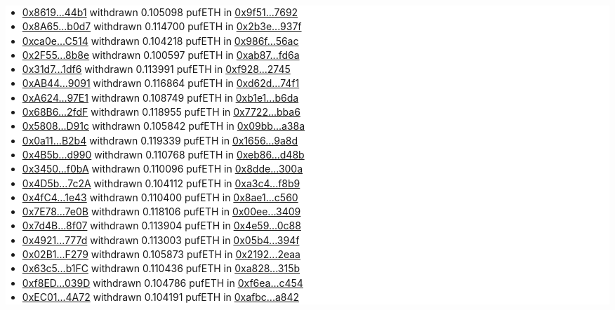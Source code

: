 - [0x8619...44b1](https://etherscan.io/address/0x861983336C98bebB3728c1F7e631e68EA95f44b1) withdrawn 0.105098 pufETH in [0x9f51...7692](https://etherscan.io/tx/0x861983336C98bebB3728c1F7e631e68EA95f44b1)
- [0x8A65...b0d7](https://etherscan.io/address/0x8A653E9E4c526B9A1c952Da09B7307aD6CD7b0d7) withdrawn 0.114700 pufETH in [0x2b3e...937f](https://etherscan.io/tx/0x8A653E9E4c526B9A1c952Da09B7307aD6CD7b0d7)
- [0xca0e...C514](https://etherscan.io/address/0xca0ec364C709A8b875c26e7D751fB0b9c1a7C514) withdrawn 0.104218 pufETH in [0x986f...56ac](https://etherscan.io/tx/0xca0ec364C709A8b875c26e7D751fB0b9c1a7C514)
- [0x2F55...8b8e](https://etherscan.io/address/0x2F558E9249e6eC5A620ebE1cE22A01448d948b8e) withdrawn 0.100597 pufETH in [0xab87...fd6a](https://etherscan.io/tx/0x2F558E9249e6eC5A620ebE1cE22A01448d948b8e)
- [0x31d7...1df6](https://etherscan.io/address/0x31d7072571783373dfB7462ec930540ed01B1df6) withdrawn 0.113991 pufETH in [0xf928...2745](https://etherscan.io/tx/0x31d7072571783373dfB7462ec930540ed01B1df6)
- [0xAB44...9091](https://etherscan.io/address/0xAB44c3Cd4c02f0C5cFc69FB47D456097a5b59091) withdrawn 0.116864 pufETH in [0xd62d...74f1](https://etherscan.io/tx/0xAB44c3Cd4c02f0C5cFc69FB47D456097a5b59091)
- [0xA624...97E1](https://etherscan.io/address/0xA6242e79657f01F227578F31820DBBe375D697E1) withdrawn 0.108749 pufETH in [0xb1e1...b6da](https://etherscan.io/tx/0xA6242e79657f01F227578F31820DBBe375D697E1)
- [0x68B6...2fdF](https://etherscan.io/address/0x68B63027d3dfa10e779DdCb99fA1132c6cED2fdF) withdrawn 0.118955 pufETH in [0x7722...bba6](https://etherscan.io/tx/0x68B63027d3dfa10e779DdCb99fA1132c6cED2fdF)
- [0x5808...D91c](https://etherscan.io/address/0x5808F85191BF8F9e78bB2a01F943120149e7D91c) withdrawn 0.105842 pufETH in [0x09bb...a38a](https://etherscan.io/tx/0x5808F85191BF8F9e78bB2a01F943120149e7D91c)
- [0x0a11...B2b4](https://etherscan.io/address/0x0a117aCB1B3C1AE8D23D0EAD7727087b7510B2b4) withdrawn 0.119339 pufETH in [0x1656...9a8d](https://etherscan.io/tx/0x0a117aCB1B3C1AE8D23D0EAD7727087b7510B2b4)
- [0x4B5b...d990](https://etherscan.io/address/0x4B5b9851a93ED71dBA4028D0CfA522205FB7d990) withdrawn 0.110768 pufETH in [0xeb86...d48b](https://etherscan.io/tx/0x4B5b9851a93ED71dBA4028D0CfA522205FB7d990)
- [0x3450...f0bA](https://etherscan.io/address/0x3450C734441E1B7AFad76B1661F25c2Da8d6f0bA) withdrawn 0.110096 pufETH in [0x8dde...300a](https://etherscan.io/tx/0x3450C734441E1B7AFad76B1661F25c2Da8d6f0bA)
- [0x4D5b...7c2A](https://etherscan.io/address/0x4D5bC2EE410F3F7Bb8dD599a886B61e9e1157c2A) withdrawn 0.104112 pufETH in [0xa3c4...f8b9](https://etherscan.io/tx/0x4D5bC2EE410F3F7Bb8dD599a886B61e9e1157c2A)
- [0x4fC4...1e43](https://etherscan.io/address/0x4fC4C7e9C91Ad4e486dB4A0CbCCc15ba647A1e43) withdrawn 0.110400 pufETH in [0x8ae1...c560](https://etherscan.io/tx/0x4fC4C7e9C91Ad4e486dB4A0CbCCc15ba647A1e43)
- [0x7E78...7e0B](https://etherscan.io/address/0x7E787A189fEfd747a9c550c75A829068F59d7e0B) withdrawn 0.118106 pufETH in [0x00ee...3409](https://etherscan.io/tx/0x7E787A189fEfd747a9c550c75A829068F59d7e0B)
- [0x7d4B...8f07](https://etherscan.io/address/0x7d4B4bcdC5701B2C666d887cADab11D122488f07) withdrawn 0.113904 pufETH in [0x4e59...0c88](https://etherscan.io/tx/0x7d4B4bcdC5701B2C666d887cADab11D122488f07)
- [0x4921...777d](https://etherscan.io/address/0x49217711778b9C0750e3e4861A51dE5Deb69777d) withdrawn 0.113003 pufETH in [0x05b4...394f](https://etherscan.io/tx/0x49217711778b9C0750e3e4861A51dE5Deb69777d)
- [0x02B1...F279](https://etherscan.io/address/0x02B1d26BaeBc3230eBeb9E91297Ba9A3F0acF279) withdrawn 0.105873 pufETH in [0x2192...2eaa](https://etherscan.io/tx/0x02B1d26BaeBc3230eBeb9E91297Ba9A3F0acF279)
- [0x63c5...b1FC](https://etherscan.io/address/0x63c536309A3092fd316E29b09CDF0CA6F816b1FC) withdrawn 0.110436 pufETH in [0xa828...315b](https://etherscan.io/tx/0x63c536309A3092fd316E29b09CDF0CA6F816b1FC)
- [0xf8ED...039D](https://etherscan.io/address/0xf8ED7616fF21bA353Faa3c2e3BCE4f4c5be1039D) withdrawn 0.104786 pufETH in [0xf6ea...c454](https://etherscan.io/tx/0xf8ED7616fF21bA353Faa3c2e3BCE4f4c5be1039D)
- [0xEC01...4A72](https://etherscan.io/address/0xEC01a6c0d716eFa4c1115F35979F7357dbD84A72) withdrawn 0.104191 pufETH in [0xafbc...a842](https://etherscan.io/tx/0xEC01a6c0d716eFa4c1115F35979F7357dbD84A72)